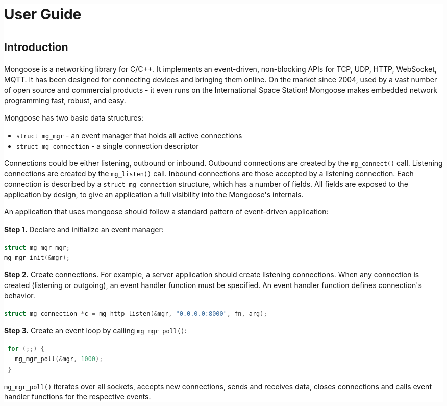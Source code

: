 # User Guide


## Introduction

Mongoose is a networking library for C/C++. It implements an event-driven,
non-blocking APIs for TCP, UDP, HTTP, WebSocket, MQTT.  It has been designed
for connecting devices and bringing them online. On the market since 2004, used
by a vast number of open source and commercial products - it even runs on the
International Space Station! Mongoose makes embedded network programming fast,
robust, and easy.

Mongoose has two basic data structures:

- `struct mg_mgr` - an event manager that holds all active connections
- `struct mg_connection` - a single connection descriptor

Connections could be either listening, outbound or inbound. Outbound
connections are created by the `mg_connect()` call. Listening connections are
created by the `mg_listen()` call. Inbound connections are those accepted by a
listening connection. Each connection is described by a `struct mg_connection`
structure, which has a number of fields. All fields are exposed to the
application by design, to give an application a full visibility into the
Mongoose's internals.

An application that uses mongoose should follow a standard pattern of
event-driven application:

**Step 1.** Declare and initialize an event manager:

  ```c
  struct mg_mgr mgr;
  mg_mgr_init(&mgr);
  ```

**Step 2.** Create connections. For example, a server application should create listening
  connections. When any connection is created (listening or outgoing), an
  event handler function must be specified. An event handler function defines
  connection's behavior.

  ```c
  struct mg_connection *c = mg_http_listen(&mgr, "0.0.0.0:8000", fn, arg);
  ```

**Step 3.** Create an event loop by calling `mg_mgr_poll()`:

  ```c
   for (;;) {
     mg_mgr_poll(&mgr, 1000);
   }
  ```

`mg_mgr_poll()` iterates over all sockets, accepts new connections, sends and
receives data, closes connections and calls event handler functions for the
respective events. 
